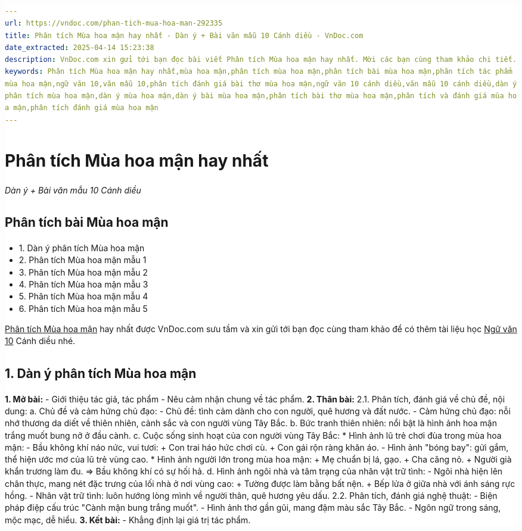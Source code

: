 ```yaml
---
url: https://vndoc.com/phan-tich-mua-hoa-man-292335
title: Phân tích Mùa hoa mận hay nhất - Dàn ý + Bài văn mẫu 10 Cánh diều - VnDoc.com
date_extracted: 2025-04-14 15:23:38
description: VnDoc.com xin gửi tới bạn đọc bài viết Phân tích Mùa hoa mận hay nhất. Mời các bạn cùng tham khảo chi tiết.
keywords: Phân tích Mùa hoa mận hay nhất,mùa hoa mận,phân tích mùa hoa mận,phân tích bài mùa hoa mận,phân tích tác phẩm mùa hoa mận,ngữ văn 10,văn mẫu 10,phân tích đánh giá bài thơ mùa hoa mận,ngữ văn 10 cánh diều,văn mẫu 10 cánh diều,dàn ý phân tích mùa hoa mận,dàn ý mùa hoa mận,dàn ý bài mùa hoa mận,phân tích bài thơ mùa hoa mận,phân tích và đánh giá mùa hoa mận,phân tích đánh giá mùa hoa mận
---
```


# Phân tích Mùa hoa mận hay nhất
 _Dàn ý + Bài văn mẫu 10 Cánh diều_
## Phân tích bài Mùa hoa mận
  * 1\. Dàn ý phân tích Mùa hoa mận
  * 2\. Phân tích Mùa hoa mận mẫu 1
  * 3\. Phân tích Mùa hoa mận mẫu 2
  * 4\. Phân tích Mùa hoa mận mẫu 3
  * 5\. Phân tích Mùa hoa mận mẫu 4
  * 6\. Phân tích Mùa hoa mận mẫu 5

[Phân tích Mùa hoa mận](<https://vndoc.com/phan-tich-mua-hoa-man-292335>) hay nhất được VnDoc.com sưu tầm và xin gửi tới bạn đọc cùng tham khảo để có thêm tài liệu học [Ngữ văn 10](<https://vndoc.com/ngu-van-lop10>) Cánh diều nhé.
## 1\. Dàn ý phân tích Mùa hoa mận
**1\. Mở bài:**
\- Giới thiệu tác giả, tác phẩm
\- Nêu cảm nhận chung về tác phẩm.
**2\. Thân bài:**
2.1. Phân tích, đánh giá về chủ đề, nội dung:
a. Chủ đề và cảm hứng chủ đạo:
\- Chủ đề: tình cảm dành cho con người, quê hương và đất nước.
\- Cảm hứng chủ đạo: nỗi nhớ thương da diết về thiên nhiên, cảnh sắc và con người vùng Tây Bắc.
b. Bức tranh thiên nhiên: nổi bật là hình ảnh hoa mận trắng muốt bung nở ở đầu cành.
c. Cuộc sống sinh hoạt của con người vùng Tây Bắc:
\* Hình ảnh lũ trẻ chơi đùa trong mùa hoa mận:
\- Bầu không khí náo nức, vui tươi:
\+ Con trai háo hức chơi cù.
\+ Con gái rộn ràng khăn áo.
\- Hình ảnh "bóng bay": gửi gắm, thể hiện ước mơ của lũ trẻ vùng cao.
\* Hình ảnh người lớn trong mùa hoa mận:
\+ Mẹ chuẩn bị lá, gạo.
\+ Cha căng nỏ.
\+ Người già khẩn trương làm đu.
=> Bầu không khí có sự hối hả.
d. Hình ảnh ngôi nhà và tâm trạng của nhân vật trữ tình:
\- Ngôi nhà hiện lên chân thực, mang nét đặc trưng của lối nhà ở nơi vùng cao:
\+ Tường được làm bằng bất nện.
\+ Bếp lửa ở giữa nhà với ánh sáng rực hồng.
\- Nhân vật trữ tình: luôn hướng lòng mình về người thân, quê hương yêu dấu.
2.2. Phân tích, đánh giá nghệ thuật:
\- Biện pháp điệp cấu trúc "Cành mận bung trắng muốt".
\- Hình ảnh thơ gần gũi, mang đậm màu sắc Tây Bắc.
\- Ngôn ngữ trong sáng, mộc mạc, dễ hiểu.
**3\. Kết bài:**
\- Khẳng định lại giá trị tác phẩm.